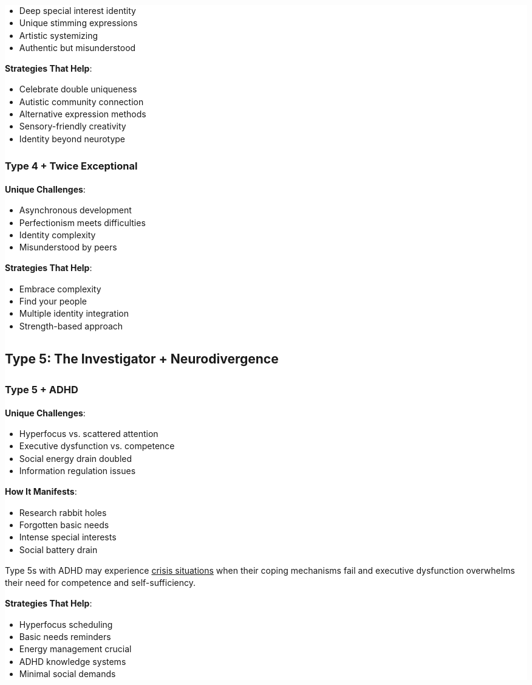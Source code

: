 - Deep special interest identity
- Unique stimming expressions
- Artistic systemizing
- Authentic but misunderstood

**Strategies That Help**:

- Celebrate double uniqueness
- Autistic community connection
- Alternative expression methods
- Sensory-friendly creativity
- Identity beyond neurotype

### Type 4 + Twice Exceptional

**Unique Challenges**:

- Asynchronous development
- Perfectionism meets difficulties
- Identity complexity
- Misunderstood by peers

**Strategies That Help**:

- Embrace complexity
- Find your people
- Multiple identity integration
- Strength-based approach

## Type 5: The Investigator + Neurodivergence

### Type 5 + ADHD

**Unique Challenges**:

- Hyperfocus vs. scattered attention
- Executive dysfunction vs. competence
- Social energy drain doubled
- Information regulation issues

**How It Manifests**:

- Research rabbit holes
- Forgotten basic needs
- Intense special interests
- Social battery drain

Type 5s with ADHD may experience [crisis situations](/enneagram-corner/mental-health/enneagram-crisis-management-guide) when their coping mechanisms fail and executive dysfunction overwhelms their need for competence and self-sufficiency.

**Strategies That Help**:

- Hyperfocus scheduling
- Basic needs reminders
- Energy management crucial
- ADHD knowledge systems
- Minimal social demands
